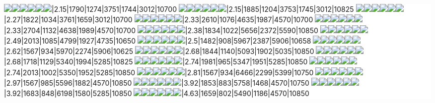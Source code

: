![](/item/3026.png)![](/item/3091.png)![](/item/6671.png)![](/item/1001.png)![](/item/1055.png)![](/item/1036.png)|2.15|1790|1274|3751|1744|3012|10700
![](/item/3026.png)![](/item/3091.png)![](/item/3095.png)![](/item/1001.png)![](/item/1055.png)![](/item/1037.png)|2.15|1885|1204|3753|1745|3012|10825
![](/item/3026.png)![](/item/3091.png)![](/item/6675.png)![](/item/1001.png)![](/item/1055.png)![](/item/1036.png)|2.27|1822|1034|3761|1659|3012|10700
![](/item/8001.png)![](/item/6676.png)![](/item/3142.png)![](/item/1055.png)![](/item/1038.png)![](/item/1036.png)|2.33|2610|1076|4635|1987|4570|10700
![](/item/8001.png)![](/item/3033.png)![](/item/3142.png)![](/item/1055.png)![](/item/1038.png)![](/item/1036.png)|2.33|2704|1132|4638|1989|4570|10700
![](/item/8001.png)![](/item/3091.png)![](/item/6692.png)![](/item/1001.png)![](/item/1055.png)![](/item/1038.png)|2.38|1834|1022|5656|2372|5590|10850
![](/item/8001.png)![](/item/3095.png)![](/item/6692.png)![](/item/1001.png)![](/item/1055.png)![](/item/1038.png)|2.49|2013|1085|4799|1927|4735|10650
![](/item/8001.png)![](/item/3091.png)![](/item/3078.png)![](/item/1001.png)![](/item/1055.png)![](/item/1037.png)|2.5|1482|908|5967|2387|5906|10658
![](/item/8001.png)![](/item/3091.png)![](/item/6631.png)![](/item/1001.png)![](/item/1055.png)![](/item/1037.png)|2.62|1567|934|5970|2274|5906|10625
![](/item/6671.png)![](/item/3814.png)![](/item/8001.png)![](/item/1001.png)![](/item/1055.png)![](/item/1038.png)|2.68|1844|1140|5093|1902|5035|10850
![](/item/3748.png)![](/item/8001.png)![](/item/6671.png)![](/item/1001.png)![](/item/1055.png)![](/item/1037.png)|2.68|1718|1129|5340|1994|5285|10825
![](/item/3748.png)![](/item/8001.png)![](/item/6676.png)![](/item/1001.png)![](/item/1055.png)![](/item/1038.png)|2.74|1981|965|5347|1951|5285|10850
![](/item/3748.png)![](/item/8001.png)![](/item/3033.png)![](/item/1001.png)![](/item/1055.png)![](/item/1038.png)|2.74|2013|1002|5350|1952|5285|10850
![](/item/3026.png)![](/item/3091.png)![](/item/8001.png)![](/item/1001.png)![](/item/1055.png)![](/item/1038.png)|2.81|1567|934|6466|2299|5399|10750
![](/item/3026.png)![](/item/3153.png)![](/item/8001.png)![](/item/1001.png)![](/item/1055.png)![](/item/1038.png)|2.97|1567|985|5596|1882|4570|10850
![](/item/3026.png)![](/item/8001.png)![](/item/3072.png)![](/item/1001.png)![](/item/1055.png)![](/item/1038.png)|3.92|1853|883|5758|1468|4570|10750
![](/item/3748.png)![](/item/8001.png)![](/item/3026.png)![](/item/1001.png)![](/item/1055.png)![](/item/1038.png)|3.92|1683|848|6198|1580|5285|10850
![](/item/3026.png)![](/item/8001.png)![](/item/6333.png)![](/item/1001.png)![](/item/1055.png)![](/item/1038.png)|4.63|1659|802|5490|1186|4570|10850







































